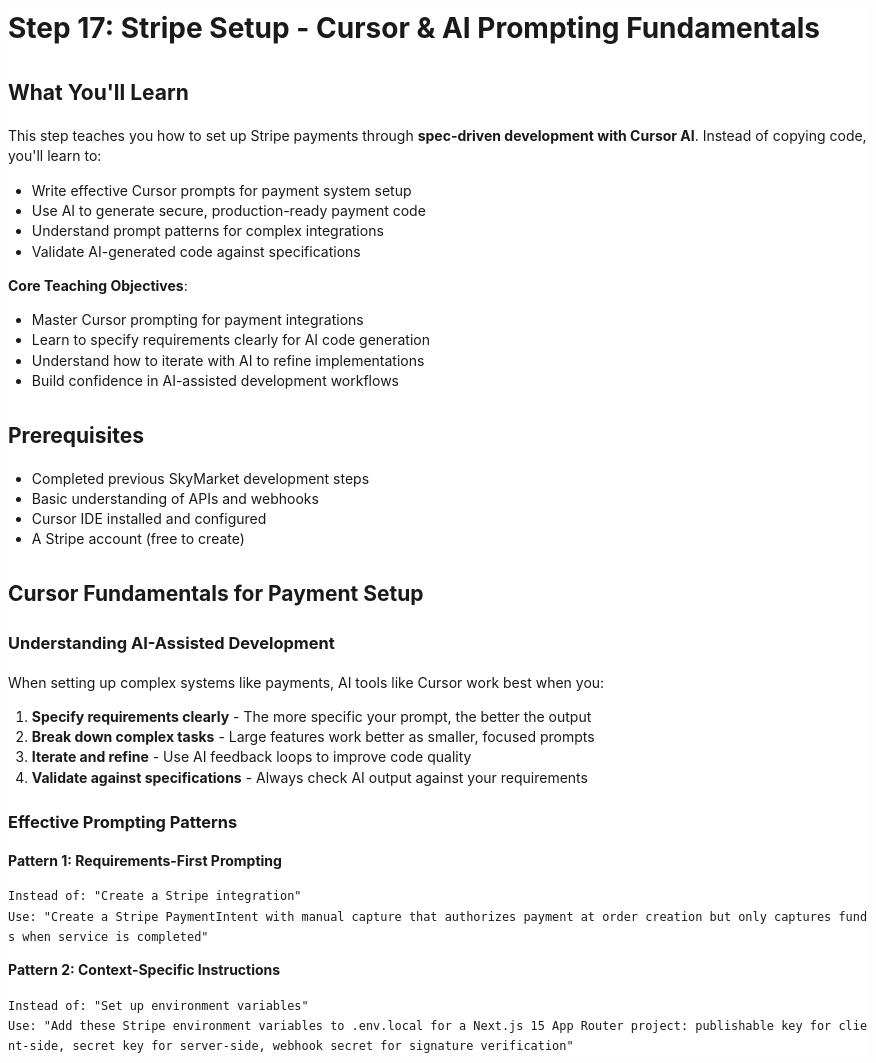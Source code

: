 # Step 17: Stripe Setup - Cursor & AI Prompting Fundamentals

## What You'll Learn

This step teaches you how to set up Stripe payments through **spec-driven development with Cursor AI**. Instead of copying code, you'll learn to:

- Write effective Cursor prompts for payment system setup
- Use AI to generate secure, production-ready payment code
- Understand prompt patterns for complex integrations
- Validate AI-generated code against specifications

**Core Teaching Objectives**:
- Master Cursor prompting for payment integrations
- Learn to specify requirements clearly for AI code generation
- Understand how to iterate with AI to refine implementations
- Build confidence in AI-assisted development workflows

## Prerequisites

- Completed previous SkyMarket development steps
- Basic understanding of APIs and webhooks
- Cursor IDE installed and configured
- A Stripe account (free to create)

## Cursor Fundamentals for Payment Setup

### Understanding AI-Assisted Development

When setting up complex systems like payments, AI tools like Cursor work best when you:

1. **Specify requirements clearly** - The more specific your prompt, the better the output
2. **Break down complex tasks** - Large features work better as smaller, focused prompts
3. **Iterate and refine** - Use AI feedback loops to improve code quality
4. **Validate against specifications** - Always check AI output against your requirements

### Effective Prompting Patterns

**Pattern 1: Requirements-First Prompting**
```
Instead of: "Create a Stripe integration"
Use: "Create a Stripe PaymentIntent with manual capture that authorizes payment at order creation but only captures funds when service is completed"
```

**Pattern 2: Context-Specific Instructions**
```
Instead of: "Set up environment variables"
Use: "Add these Stripe environment variables to .env.local for a Next.js 15 App Router project: publishable key for client-side, secret key for server-side, webhook secret for signature verification"
```

